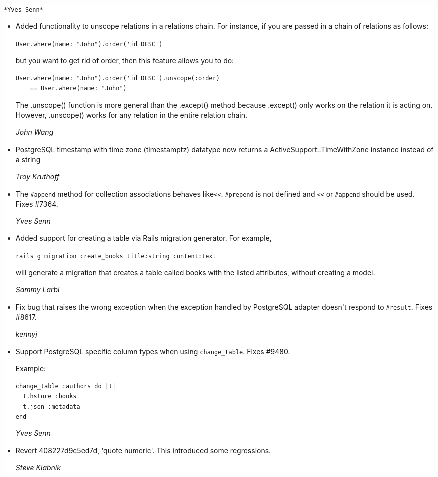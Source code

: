     *Yves Senn*

*   Added functionality to unscope relations in a relations chain. For
    instance, if you are passed in a chain of relations as follows:

        User.where(name: "John").order('id DESC')

    but you want to get rid of order, then this feature allows you to do:

        User.where(name: "John").order('id DESC').unscope(:order)
            == User.where(name: "John")

    The .unscope() function is more general than the .except() method because
    .except() only works on the relation it is acting on. However, .unscope()
    works for any relation in the entire relation chain.

    *John Wang*

*   PostgreSQL timestamp with time zone (timestamptz) datatype now returns a
    ActiveSupport::TimeWithZone instance instead of a string

    *Troy Kruthoff*

*   The `#append` method for collection associations behaves like`<<`.
    `#prepend` is not defined and `<<` or `#append` should be used.
    Fixes #7364.

    *Yves Senn*

*   Added support for creating a table via Rails migration generator.
    For example,

        rails g migration create_books title:string content:text

    will generate a migration that creates a table called books with
    the listed attributes, without creating a model.

    *Sammy Larbi*

*   Fix bug that raises the wrong exception when the exception handled by PostgreSQL adapter
    doesn't respond to `#result`.
    Fixes #8617.

    *kennyj*

*   Support PostgreSQL specific column types when using `change_table`.
    Fixes #9480.

    Example:

        change_table :authors do |t|
          t.hstore :books
          t.json :metadata
        end

    *Yves Senn*

*   Revert 408227d9c5ed7d, 'quote numeric'. This introduced some regressions.

    *Steve Klabnik*
